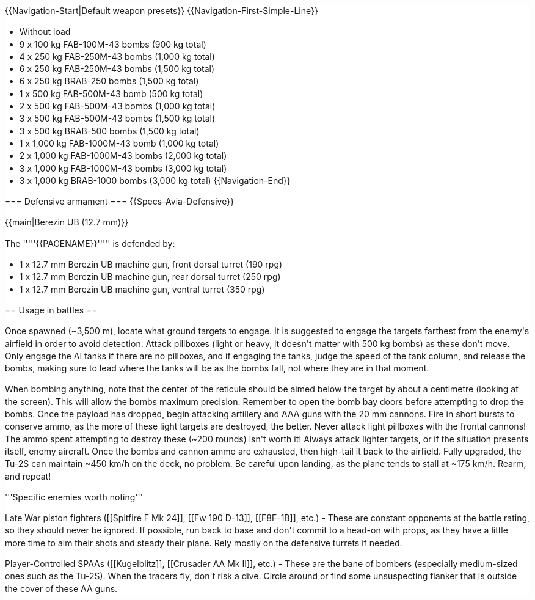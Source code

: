 {{Navigation-Start|Default weapon presets}}
{{Navigation-First-Simple-Line}}
* Without load
* 9 x 100 kg FAB-100M-43 bombs (900 kg total)
* 4 x 250 kg FAB-250M-43 bombs (1,000 kg total)
* 6 x 250 kg FAB-250M-43 bombs (1,500 kg total)
* 6 x 250 kg BRAB-250 bombs (1,500 kg total)
* 1 x 500 kg FAB-500M-43 bomb (500 kg total)
* 2 x 500 kg FAB-500M-43 bombs (1,000 kg total)
* 3 x 500 kg FAB-500M-43 bombs (1,500 kg total)
* 3 x 500 kg BRAB-500 bombs (1,500 kg total)
* 1 x 1,000 kg FAB-1000M-43 bomb (1,000 kg total)
* 2 x 1,000 kg FAB-1000M-43 bombs (2,000 kg total)
* 3 x 1,000 kg FAB-1000M-43 bombs (3,000 kg total)
* 3 x 1,000 kg BRAB-1000 bombs (3,000 kg total)
{{Navigation-End}}

=== Defensive armament ===
{{Specs-Avia-Defensive}}

{{main|Berezin UB (12.7 mm)}}

The '''''{{PAGENAME}}''''' is defended by:

* 1 x 12.7 mm Berezin UB machine gun, front dorsal turret (190 rpg)
* 1 x 12.7 mm Berezin UB machine gun, rear dorsal turret (250 rpg)
* 1 x 12.7 mm Berezin UB machine gun, ventral turret (350 rpg)

== Usage in battles ==


Once spawned (~3,500 m), locate what ground targets to engage. It is suggested to engage the targets farthest from the enemy's airfield in order to avoid detection. Attack pillboxes (light or heavy, it doesn't matter with 500 kg bombs) as these don't move. Only engage the AI tanks if there are no pillboxes, and if engaging the tanks, judge the speed of the tank column, and release the bombs, making sure to lead where the tanks will be as the bombs fall, not where they are in that moment.

When bombing anything, note that the center of the reticule should be aimed below the target by about a centimetre (looking at the screen). This will allow the bombs maximum precision. Remember to open the bomb bay doors before attempting to drop the bombs. Once the payload has dropped, begin attacking artillery and AAA guns with the 20 mm cannons. Fire in short bursts to conserve ammo, as the more of these light targets are destroyed, the better. Never attack light pillboxes with the frontal cannons! The ammo spent attempting to destroy these (~200 rounds) isn't worth it! Always attack lighter targets, or if the situation presents itself, enemy aircraft. Once the bombs and cannon ammo are exhausted, then high-tail it back to the airfield. Fully upgraded, the Tu-2S can maintain ~450 km/h on the deck, no problem. Be careful upon landing, as the plane tends to stall at ~175 km/h. Rearm, and repeat!

'''Specific enemies worth noting'''

Late War piston fighters ([[Spitfire F Mk 24]], [[Fw 190 D-13]], [[F8F-1B]], etc.) - These are constant opponents at the battle rating, so they should never be ignored. If possible, run back to base and don't commit to a head-on with props, as they have a little more time to aim their shots and steady their plane. Rely mostly on the defensive turrets if needed.

Player-Controlled SPAAs ([[Kugelblitz]], [[Crusader AA Mk II]], etc.) - These are the bane of bombers (especially medium-sized ones such as the Tu-2S). When the tracers fly, don't risk a dive. Circle around or find some unsuspecting flanker that is outside the cover of these AA guns.
